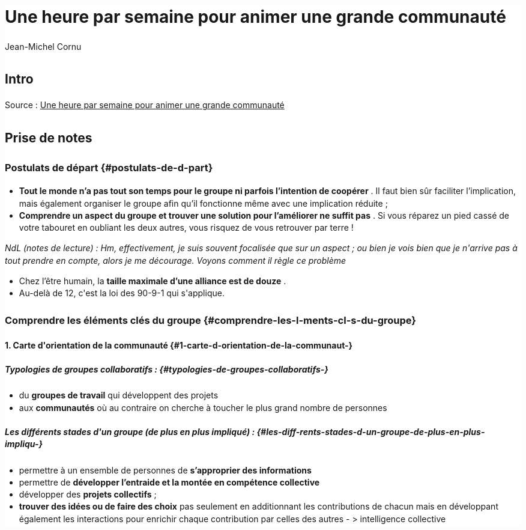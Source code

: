 # Une heure par semaine pour animer une grande communauté

Jean-Michel Cornu

## Intro

Source : [Une heure par semaine pour animer une grande communauté](https://www.gitbook.com/book/clairezed/brain-extension/edit#)

## Prise de notes

### Postulats de départ {#postulats-de-d-part}

* **Tout le monde n’a pas tout son temps pour le groupe ni parfois l’intention de coopérer**
  . Il faut bien sûr faciliter l’implication, mais également organiser le groupe afin qu’il fonctionne même avec une implication réduite ;
* **Comprendre un aspect du groupe et trouver une solution pour l’améliorer ne suffit pas**
  . Si vous réparez un pied cassé de votre tabouret en oubliant les deux autres, vous risquez de vous retrouver par terre !

_NdL \(notes de lecture\) : Hm, effectivement, je suis souvent focalisée que sur un aspect ; ou bien je vois bien que je n'arrive pas à tout prendre en compte, alors je me décourage. Voyons comment il règle ce problème_

* Chez l’être humain, la
  **taille maximale d’une alliance est de douze**
  .
* Au-delà de 12, c'est la loi des 90-9-1 qui s'applique.

### Comprendre les éléments clés du groupe {#comprendre-les-l-ments-cl-s-du-groupe}

#### 1. Carte d'orientation de la communauté {#1-carte-d-orientation-de-la-communaut-}

##### Typologies de groupes collaboratifs : {#typologies-de-groupes-collaboratifs-}

* du
  **groupes de travail**
  qui développent des projets
* aux
  **communautés**
  où au contraire on cherche à toucher le plus grand nombre de personnes

##### Les différents stades d'un groupe \(de plus en plus impliqué\) : {#les-diff-rents-stades-d-un-groupe-de-plus-en-plus-impliqu-}

* permettre à un ensemble de personnes de
  **s’approprier des informations**
* permettre de
  **développer l’entraide et la montée en compétence collective**
* développer des
  **projets collectifs**
  ;
* **trouver des idées ou de faire des choix**
  pas seulement en additionnant les contributions de chacun mais en développant également les interactions pour enrichir chaque contribution par celles des autres -
  &gt;
   intelligence collective
